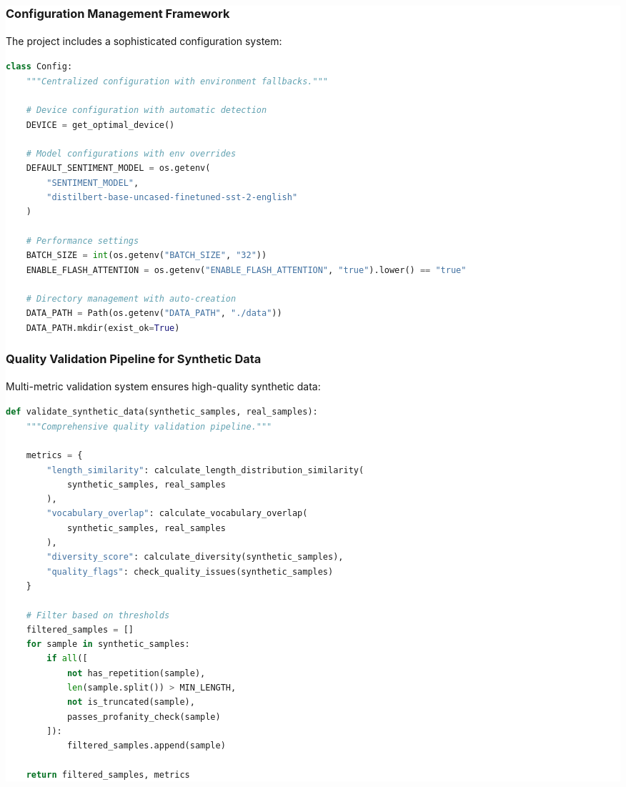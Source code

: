 ### Configuration Management Framework

The project includes a sophisticated configuration system:

```python
class Config:
    """Centralized configuration with environment fallbacks."""
    
    # Device configuration with automatic detection
    DEVICE = get_optimal_device()
    
    # Model configurations with env overrides
    DEFAULT_SENTIMENT_MODEL = os.getenv(
        "SENTIMENT_MODEL", 
        "distilbert-base-uncased-finetuned-sst-2-english"
    )
    
    # Performance settings
    BATCH_SIZE = int(os.getenv("BATCH_SIZE", "32"))
    ENABLE_FLASH_ATTENTION = os.getenv("ENABLE_FLASH_ATTENTION", "true").lower() == "true"
    
    # Directory management with auto-creation
    DATA_PATH = Path(os.getenv("DATA_PATH", "./data"))
    DATA_PATH.mkdir(exist_ok=True)
```

### Quality Validation Pipeline for Synthetic Data

Multi-metric validation system ensures high-quality synthetic data:

```python
def validate_synthetic_data(synthetic_samples, real_samples):
    """Comprehensive quality validation pipeline."""
    
    metrics = {
        "length_similarity": calculate_length_distribution_similarity(
            synthetic_samples, real_samples
        ),
        "vocabulary_overlap": calculate_vocabulary_overlap(
            synthetic_samples, real_samples
        ),
        "diversity_score": calculate_diversity(synthetic_samples),
        "quality_flags": check_quality_issues(synthetic_samples)
    }
    
    # Filter based on thresholds
    filtered_samples = []
    for sample in synthetic_samples:
        if all([
            not has_repetition(sample),
            len(sample.split()) > MIN_LENGTH,
            not is_truncated(sample),
            passes_profanity_check(sample)
        ]):
            filtered_samples.append(sample)
    
    return filtered_samples, metrics
```
